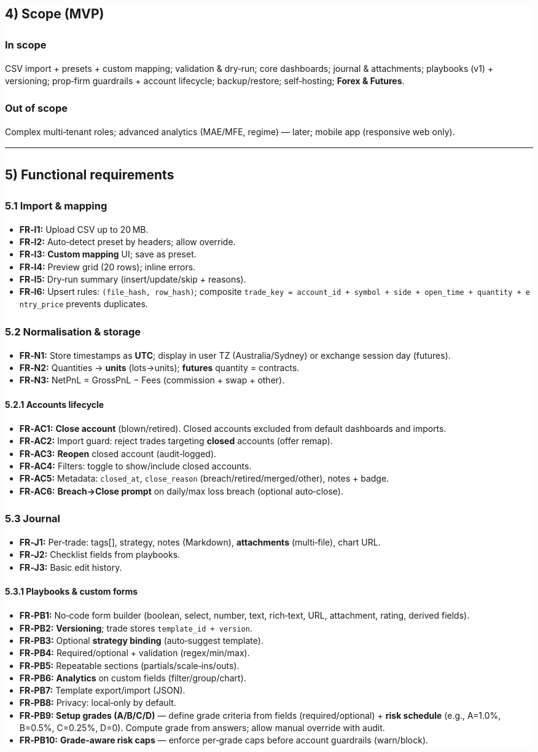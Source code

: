 
## 4) Scope (MVP)
### In scope
CSV import + presets + custom mapping; validation & dry‑run; core dashboards; journal & attachments; playbooks (v1) + versioning; prop‑firm guardrails + account lifecycle; backup/restore; self‑hosting; **Forex & Futures**.

### Out of scope
Complex multi‑tenant roles; advanced analytics (MAE/MFE, regime) — later; mobile app (responsive web only).

---

## 5) Functional requirements

### 5.1 Import & mapping
- **FR‑I1:** Upload CSV up to 20 MB.
- **FR‑I2:** Auto‑detect preset by headers; allow override.
- **FR‑I3:** **Custom mapping** UI; save as preset.
- **FR‑I4:** Preview grid (20 rows); inline errors.
- **FR‑I5:** Dry‑run summary (insert/update/skip + reasons).
- **FR‑I6:** Upsert rules: `(file_hash, row_hash)`; composite `trade_key = account_id + symbol + side + open_time + quantity + entry_price` prevents duplicates.

### 5.2 Normalisation & storage
- **FR‑N1:** Store timestamps as **UTC**; display in user TZ (Australia/Sydney) or exchange session day (futures).
- **FR‑N2:** Quantities → **units** (lots→units); **futures** quantity = contracts.
- **FR‑N3:** NetPnL = GrossPnL − Fees (commission + swap + other).

#### 5.2.1 Accounts lifecycle
- **FR‑AC1:** **Close account** (blown/retired). Closed accounts excluded from default dashboards and imports.
- **FR‑AC2:** Import guard: reject trades targeting **closed** accounts (offer remap).
- **FR‑AC3:** **Reopen** closed account (audit‑logged).
- **FR‑AC4:** Filters: toggle to show/include closed accounts.
- **FR‑AC5:** Metadata: `closed_at`, `close_reason` (breach/retired/merged/other), notes + badge.
- **FR‑AC6:** **Breach→Close prompt** on daily/max loss breach (optional auto‑close).

### 5.3 Journal
- **FR‑J1:** Per‑trade: tags[], strategy, notes (Markdown), **attachments** (multi‑file), chart URL.
- **FR‑J2:** Checklist fields from playbooks.
- **FR‑J3:** Basic edit history.

#### 5.3.1 Playbooks & custom forms
- **FR‑PB1:** No‑code form builder (boolean, select, number, text, rich‑text, URL, attachment, rating, derived fields).
- **FR‑PB2:** **Versioning**; trade stores `template_id + version`.
- **FR‑PB3:** Optional **strategy binding** (auto‑suggest template).
- **FR‑PB4:** Required/optional + validation (regex/min/max).
- **FR‑PB5:** Repeatable sections (partials/scale‑ins/outs).
- **FR‑PB6:** **Analytics** on custom fields (filter/group/chart).
- **FR‑PB7:** Template export/import (JSON).
- **FR‑PB8:** Privacy: local‑only by default.
- **FR‑PB9: Setup grades (A/B/C/D)** — define grade criteria from fields (required/optional) + **risk schedule** (e.g., A=1.0%, B=0.5%, C=0.25%, D=0). Compute grade from answers; allow manual override with audit.
- **FR‑PB10:** **Grade‑aware risk caps** — enforce per‑grade caps before account guardrails (warn/block).